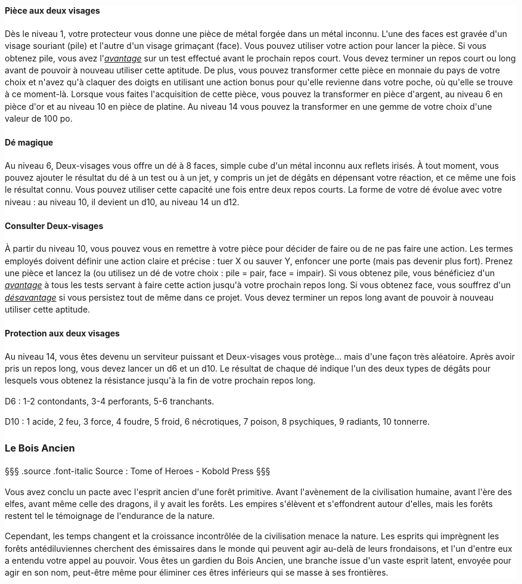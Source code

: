 #### Pièce aux deux visages
Dès le niveau 1, votre protecteur vous donne une pièce de métal forgée dans un métal inconnu. L'une des faces est gravée d'un visage souriant (pile) et l'autre d'un visage grimaçant (face). Vous pouvez utiliser votre action pour lancer la pièce. Si vous obtenez pile, vous avez l'[_avantage_](/utiliser-les-caracteristiques/#avantage-et-desavantage) sur un test effectué avant le prochain repos court. Vous devez terminer un repos court ou long avant de pouvoir à nouveau utiliser cette aptitude. De plus, vous pouvez transformer cette pièce en monnaie du pays de votre choix et n'avez qu'à claquer des doigts en utilisant une action bonus pour qu'elle revienne dans votre poche, où qu'elle se trouve à ce moment-là. Lorsque vous faites l'acquisition de cette pièce, vous pouvez la transformer en pièce d'argent, au niveau 6 en pièce d'or et au niveau 10 en pièce de platine. Au niveau 14 vous pouvez la transformer en une gemme de votre choix d'une valeur de 100 po.

#### Dé magique
Au niveau 6, Deux-visages vous offre un dé à 8 faces, simple cube d'un métal inconnu aux reflets irisés. À tout moment, vous pouvez ajouter le résultat du dé à un test ou à un jet, y compris un jet de dégâts en dépensant votre réaction, et ce même une fois le résultat connu. Vous pouvez utiliser cette capacité une fois entre deux repos courts. La forme de votre dé évolue avec votre niveau : au niveau 10, il devient un d10, au niveau 14 un d12.

#### Consulter Deux-visages
À partir du niveau 10, vous pouvez vous en remettre à votre pièce pour décider de faire ou de ne pas faire une action. Les termes employés doivent définir une action claire et précise : tuer X ou sauver Y, enfoncer une porte (mais pas devenir plus fort). Prenez une pièce et lancez la (ou utilisez un dé de votre choix : pile = pair, face = impair). Si vous obtenez pile, vous bénéficiez d'un [_avantage_](/utiliser-les-caracteristiques/#avantage-et-desavantage) à tous les tests servant à faire cette action jusqu'à votre prochain repos long. Si vous obtenez face, vous souffrez d'un [_désavantage_](/utiliser-les-caracteristiques/#avantage-et-desavantage) si vous persistez tout de même dans ce projet. Vous devez terminer un repos long avant de pouvoir à nouveau utiliser cette aptitude.

#### Protection aux deux visages
Au niveau 14, vous êtes devenu un serviteur puissant et Deux-visages vous protège... mais d'une façon très aléatoire. Après avoir pris un repos long, vous devez lancer un d6 et un d10. Le résultat de chaque dé indique l'un des deux types de dégâts pour lesquels vous obtenez la résistance jusqu'à la fin de votre prochain repos long.

D6 : 1-2 contondants, 3-4 perforants, 5-6 tranchants.

D10 : 1 acide, 2 feu, 3 force, 4 foudre, 5 froid, 6 nécrotiques, 7 poison, 8 psychiques, 9 radiants, 10 tonnerre.

### Le Bois Ancien
§§§ .source .font-italic
Source : Tome of Heroes - Kobold Press
§§§

Vous avez conclu un pacte avec l'esprit ancien d'une forêt primitive. Avant l'avènement de la civilisation humaine, avant l'ère des elfes, avant même celle des dragons, il y avait les forêts. Les empires s'élèvent et s'effondrent autour d'elles, mais les forêts restent tel le témoignage de l'endurance de la nature.

Cependant, les temps changent et la croissance incontrôlée de la civilisation menace la nature. Les esprits qui imprègnent les forêts antédiluviennes cherchent des émissaires dans le monde qui peuvent agir au-delà de leurs frondaisons, et l'un d'entre eux a entendu votre appel au pouvoir. Vous êtes un gardien du Bois Ancien, une branche issue d'un vaste esprit latent, envoyée pour agir en son nom, peut-être même pour éliminer ces êtres inférieurs qui se masse à ses frontières.
